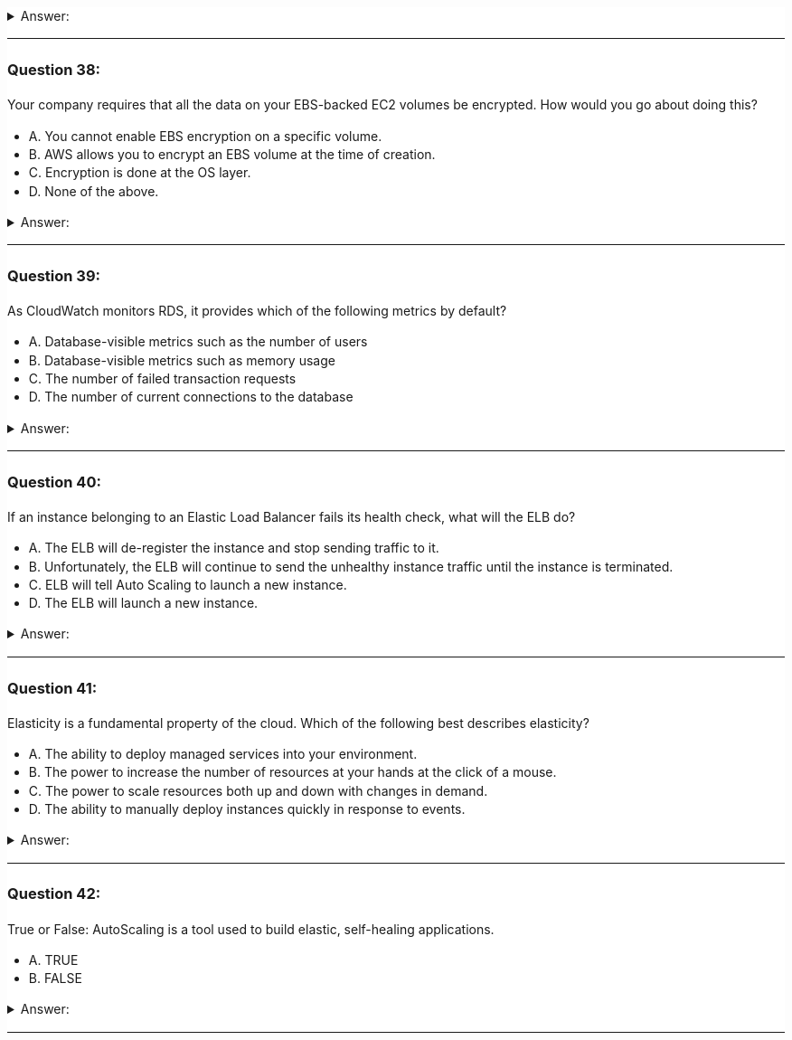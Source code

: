 <details><summary>Answer:</summary></details><hr>

### Question 38:

Your company requires that all the data on your EBS-backed EC2 volumes be encrypted. How would you go about doing this?

- A. You cannot enable EBS encryption on a specific volume.
- B. AWS allows you to encrypt an EBS volume at the time of creation. 
- C. Encryption is done at the OS layer.
- D. None of the above.

<details><summary>Answer:</summary></details><hr>

### Question 39:

As CloudWatch monitors RDS, it provides which of the following metrics by default?

- A. Database-visible metrics such as the number of users
- B. Database-visible metrics such as memory usage
- C. The number of failed transaction requests
- D. The number of current connections to the database 

<details><summary>Answer:</summary></details><hr>

### Question 40:

If an instance belonging to an Elastic Load Balancer fails its health check, what will the ELB do?

- A. The ELB will de-register the instance and stop sending traffic to it. 
- B. Unfortunately, the ELB will continue to send the unhealthy instance traffic until the instance is terminated.
- C. ELB will tell Auto Scaling to launch a new instance.
- D. The ELB will launch a new instance.

<details><summary>Answer:</summary></details><hr>

### Question 41:

Elasticity is a fundamental property of the cloud. Which of the following best describes elasticity?

- A. The ability to deploy managed services into your environment.
- B. The power to increase the number of resources at your hands at the click of a mouse.
- C. The power to scale resources both up and down with changes in demand. 
- D. The ability to manually deploy instances quickly in response to events.

<details><summary>Answer:</summary></details><hr>

### Question 42:

True or False: AutoScaling is a tool used to build elastic, self-healing applications.

- A. TRUE 
- B. FALSE

<details><summary>Answer:</summary></details><hr>
